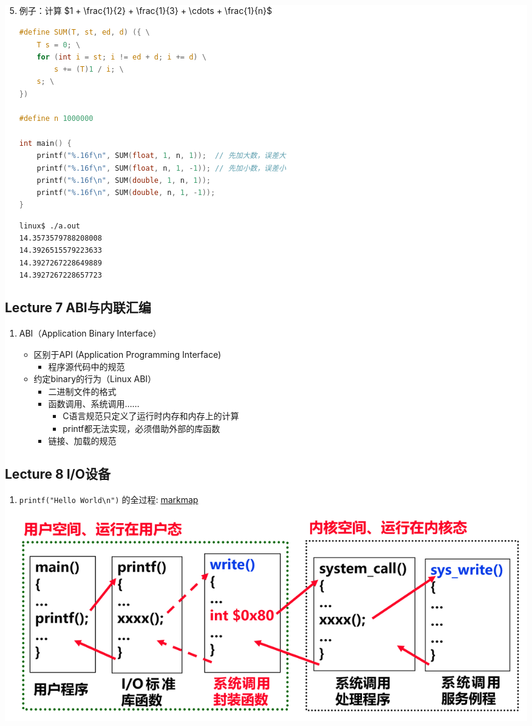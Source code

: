 5. 例子：计算 $1 + \frac{1}{2} + \frac{1}{3} + \cdots + \frac{1}{n}$

    ```C
    #define SUM(T, st, ed, d) ({ \
        T s = 0; \
        for (int i = st; i != ed + d; i += d) \
            s += (T)1 / i; \
        s; \
    })

    #define n 1000000

    int main() {
        printf("%.16f\n", SUM(float, 1, n, 1));  // 先加大数，误差大
        printf("%.16f\n", SUM(float, n, 1, -1)); // 先加小数，误差小
        printf("%.16f\n", SUM(double, 1, n, 1));
        printf("%.16f\n", SUM(double, n, 1, -1));
    }
    ```

    ```bash
    linux$ ./a.out
    14.3573579788208008
    14.3926515579223633
    14.3927267228649889
    14.3927267228657723
    ```

## Lecture 7 ABI与内联汇编
1. ABI（Application Binary Interface）

    * 区别于API (Application Programming Interface)
        - 程序源代码中的规范
    * 约定binary的行为（Linux ABI）
        - 二进制文件的格式
        - 函数调用、系统调用……
            + C语言规范只定义了运行时内存和内存上的计算
            + printf都无法实现，必须借助外部的库函数
        - 链接、加载的规范

## Lecture 8 I/O设备
1. `printf("Hello World\n")` 的全过程: [markmap](https://ysyx.oscc.cc/slides/hello-x86.html)

    ![alt text](../img/image-29.png)
